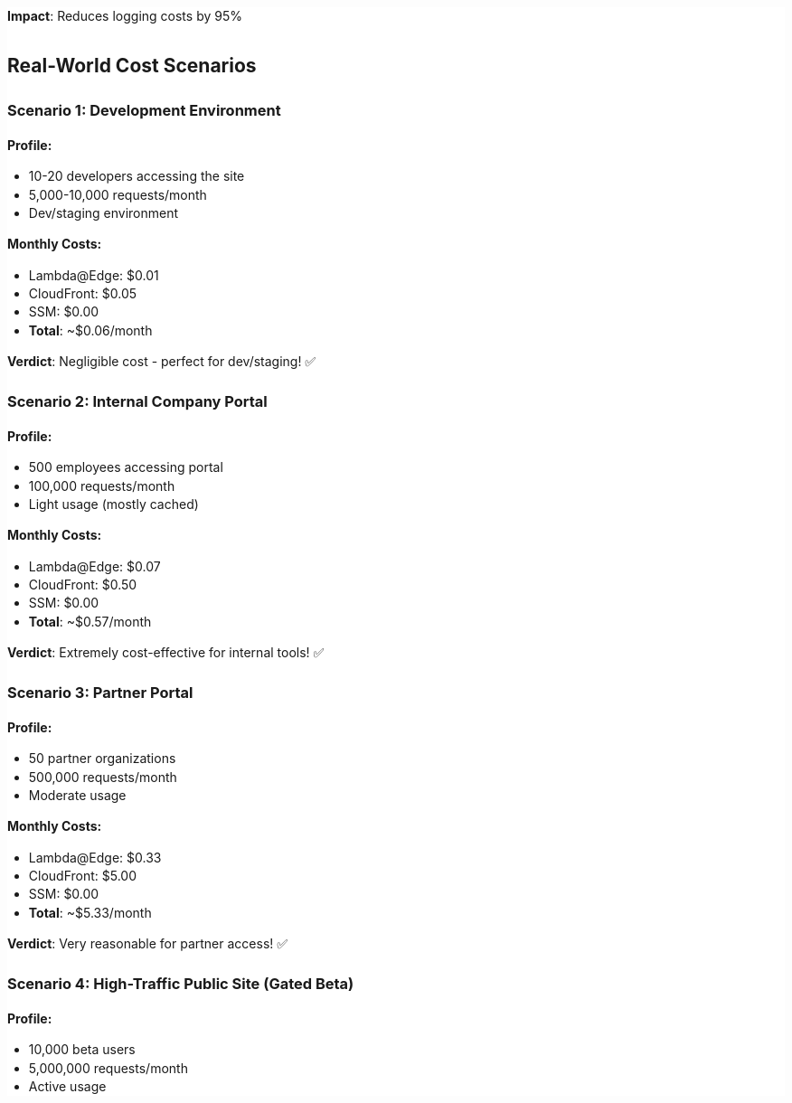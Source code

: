 **Impact**: Reduces logging costs by 95%

## Real-World Cost Scenarios

### Scenario 1: Development Environment

**Profile:**
- 10-20 developers accessing the site
- 5,000-10,000 requests/month
- Dev/staging environment

**Monthly Costs:**
- Lambda@Edge: $0.01
- CloudFront: $0.05
- SSM: $0.00
- **Total**: ~$0.06/month

**Verdict**: Negligible cost - perfect for dev/staging! ✅

### Scenario 2: Internal Company Portal

**Profile:**
- 500 employees accessing portal
- 100,000 requests/month
- Light usage (mostly cached)

**Monthly Costs:**
- Lambda@Edge: $0.07
- CloudFront: $0.50
- SSM: $0.00
- **Total**: ~$0.57/month

**Verdict**: Extremely cost-effective for internal tools! ✅

### Scenario 3: Partner Portal

**Profile:**
- 50 partner organizations
- 500,000 requests/month
- Moderate usage

**Monthly Costs:**
- Lambda@Edge: $0.33
- CloudFront: $5.00
- SSM: $0.00
- **Total**: ~$5.33/month

**Verdict**: Very reasonable for partner access! ✅

### Scenario 4: High-Traffic Public Site (Gated Beta)

**Profile:**
- 10,000 beta users
- 5,000,000 requests/month
- Active usage
